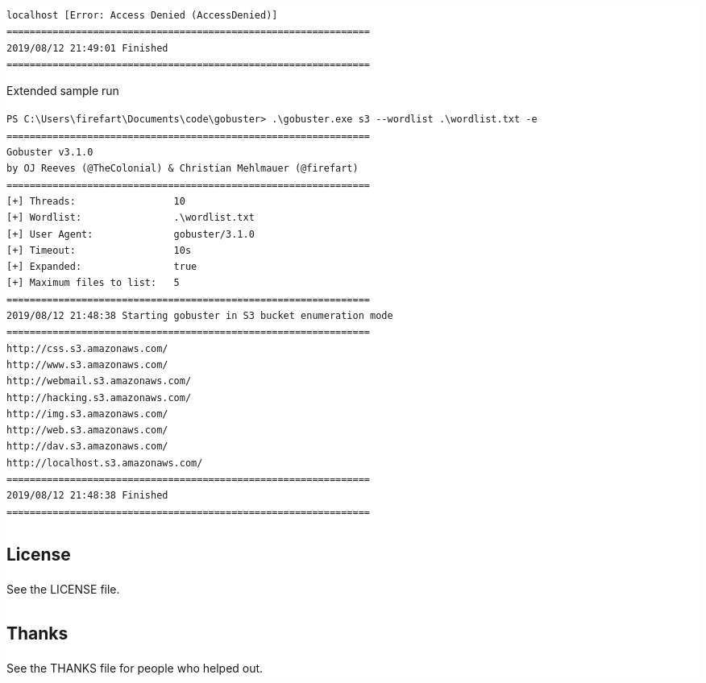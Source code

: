 ```text
localhost [Error: Access Denied (AccessDenied)]
===============================================================
2019/08/12 21:49:01 Finished
===============================================================
```

Extended sample run

```text
PS C:\Users\firefart\Documents\code\gobuster> .\gobuster.exe s3 --wordlist .\wordlist.txt -e
===============================================================
Gobuster v3.1.0
by OJ Reeves (@TheColonial) & Christian Mehlmauer (@firefart)
===============================================================
[+] Threads:                 10
[+] Wordlist:                .\wordlist.txt
[+] User Agent:              gobuster/3.1.0
[+] Timeout:                 10s
[+] Expanded:                true
[+] Maximum files to list:   5
===============================================================
2019/08/12 21:48:38 Starting gobuster in S3 bucket enumeration mode
===============================================================
http://css.s3.amazonaws.com/
http://www.s3.amazonaws.com/
http://webmail.s3.amazonaws.com/
http://hacking.s3.amazonaws.com/
http://img.s3.amazonaws.com/
http://web.s3.amazonaws.com/
http://dav.s3.amazonaws.com/
http://localhost.s3.amazonaws.com/
===============================================================
2019/08/12 21:48:38 Finished
===============================================================
```

## License

See the LICENSE file.

## Thanks

See the THANKS file for people who helped out.

